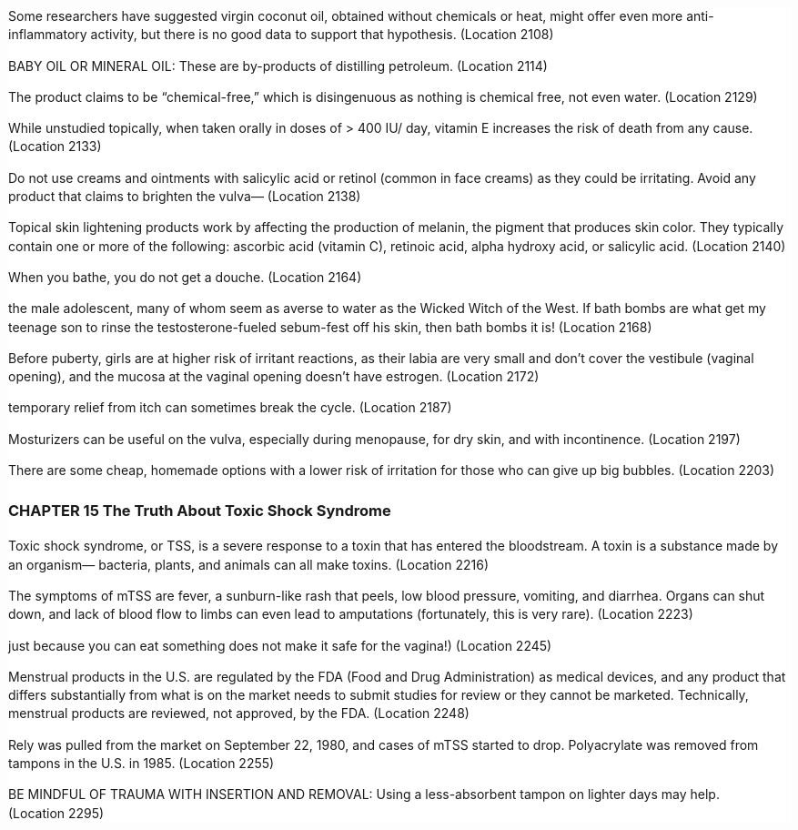 Some researchers have suggested virgin coconut oil, obtained without chemicals or heat, might offer even more anti-inflammatory activity, but there is no good data to support that hypothesis. (Location 2108)

BABY OIL OR MINERAL OIL: These are by-products of distilling petroleum. (Location 2114)

The product claims to be “chemical-free,” which is disingenuous as nothing is chemical free, not even water. (Location 2129)

While unstudied topically, when taken orally in doses of > 400 IU/ day, vitamin E increases the risk of death from any cause. (Location 2133)

Do not use creams and ointments with salicylic acid or retinol (common in face creams) as they could be irritating. Avoid any product that claims to brighten the vulva— (Location 2138)

Topical skin lightening products work by affecting the production of melanin, the pigment that produces skin color. They typically contain one or more of the following: ascorbic acid (vitamin C), retinoic acid, alpha hydroxy acid, or salicylic acid. (Location 2140)

When you bathe, you do not get a douche. (Location 2164)

the male adolescent, many of whom seem as averse to water as the Wicked Witch of the West. If bath bombs are what get my teenage son to rinse the testosterone-fueled sebum-fest off his skin, then bath bombs it is! (Location 2168)

Before puberty, girls are at higher risk of irritant reactions, as their labia are very small and don’t cover the vestibule (vaginal opening), and the mucosa at the vaginal opening doesn’t have estrogen. (Location 2172)

temporary relief from itch can sometimes break the cycle. (Location 2187)

Mosturizers can be useful on the vulva, especially during menopause, for dry skin, and with incontinence. (Location 2197)

There are some cheap, homemade options with a lower risk of irritation for those who can give up big bubbles. (Location 2203)

### CHAPTER 15 The Truth About Toxic Shock Syndrome
Toxic shock syndrome, or TSS, is a severe response to a toxin that has entered the bloodstream. A toxin is a substance made by an organism— bacteria, plants, and animals can all make toxins. (Location 2216)

The symptoms of mTSS are fever, a sunburn-like rash that peels, low blood pressure, vomiting, and diarrhea. Organs can shut down, and lack of blood flow to limbs can even lead to amputations (fortunately, this is very rare). (Location 2223)

just because you can eat something does not make it safe for the vagina!) (Location 2245)

Menstrual products in the U.S. are regulated by the FDA (Food and Drug Administration) as medical devices, and any product that differs substantially from what is on the market needs to submit studies for review or they cannot be marketed. Technically, menstrual products are reviewed, not approved, by the FDA. (Location 2248)

Rely was pulled from the market on September 22, 1980, and cases of mTSS started to drop. Polyacrylate was removed from tampons in the U.S. in 1985. (Location 2255)

BE MINDFUL OF TRAUMA WITH INSERTION AND REMOVAL: Using a less-absorbent tampon on lighter days may help. (Location 2295)
